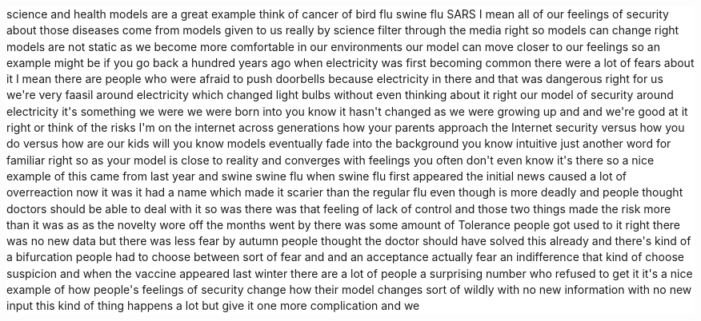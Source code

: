 science and health models are a great
example think of cancer of bird flu
swine flu SARS I mean all of our
feelings of security about those
diseases come from models given to us
really by science filter through the
media right so models can change right
models are not static as we become more
comfortable in our environments our
model can move closer to our feelings so
an example might be if you go back a
hundred years ago when electricity was
first becoming common there were a lot
of fears about it I mean there are
people who were afraid to push doorbells
because electricity in there and that
was dangerous right for us
we&#39;re very faasil around electricity
which changed light bulbs without even
thinking about it
right our model of security around
electricity it&#39;s something we were we
were born into you know it hasn&#39;t
changed as we were growing up and and
we&#39;re good at it right or think of the
risks I&#39;m on the internet across
generations how your parents approach
the Internet security versus how you do
versus how are our kids will you know
models eventually fade into the
background
you know intuitive just another word for
familiar right so as your model is close
to reality and converges with feelings
you often don&#39;t even know it&#39;s there
so a nice example of this came from last
year and swine swine flu when swine flu
first appeared the initial news caused a
lot of overreaction
now it was it had a name which made it
scarier than the regular flu even though
is more deadly and people thought
doctors should be able to deal with it
so was there was that feeling of lack of
control and those two things made the
risk more than it was as as the novelty
wore off the months went by there was
some amount of Tolerance people got used
to it right there was no new data but
there was less fear by autumn people
thought the doctor should have solved
this already and there&#39;s kind of a
bifurcation people had to choose between
sort of fear and and an acceptance
actually fear an indifference that kind
of choose suspicion and when the vaccine
appeared last winter there are a lot of
people a surprising number who refused
to get it it&#39;s a nice example of how
people&#39;s feelings of security change how
their model changes sort of wildly with
no new information with no new input
this kind of thing happens a lot but
give it one more complication and we